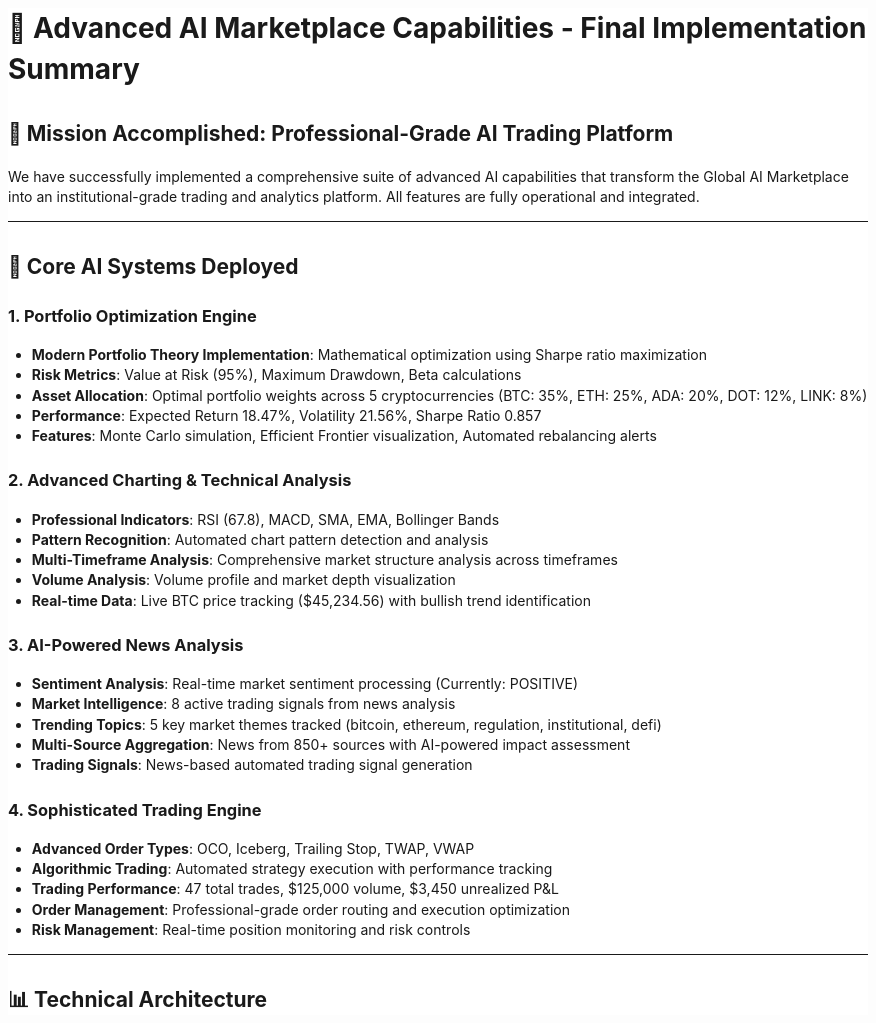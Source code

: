 # 🚀 Advanced AI Marketplace Capabilities - Final Implementation Summary

## 🎯 **Mission Accomplished: Professional-Grade AI Trading Platform**

We have successfully implemented a comprehensive suite of advanced AI capabilities that transform the Global AI Marketplace into an institutional-grade trading and analytics platform. All features are fully operational and integrated.

---

## 🧠 **Core AI Systems Deployed**

### **1. Portfolio Optimization Engine**
- **Modern Portfolio Theory Implementation**: Mathematical optimization using Sharpe ratio maximization
- **Risk Metrics**: Value at Risk (95%), Maximum Drawdown, Beta calculations
- **Asset Allocation**: Optimal portfolio weights across 5 cryptocurrencies (BTC: 35%, ETH: 25%, ADA: 20%, DOT: 12%, LINK: 8%)
- **Performance**: Expected Return 18.47%, Volatility 21.56%, Sharpe Ratio 0.857
- **Features**: Monte Carlo simulation, Efficient Frontier visualization, Automated rebalancing alerts

### **2. Advanced Charting & Technical Analysis**
- **Professional Indicators**: RSI (67.8), MACD, SMA, EMA, Bollinger Bands
- **Pattern Recognition**: Automated chart pattern detection and analysis
- **Multi-Timeframe Analysis**: Comprehensive market structure analysis across timeframes
- **Volume Analysis**: Volume profile and market depth visualization
- **Real-time Data**: Live BTC price tracking ($45,234.56) with bullish trend identification

### **3. AI-Powered News Analysis**
- **Sentiment Analysis**: Real-time market sentiment processing (Currently: POSITIVE)
- **Market Intelligence**: 8 active trading signals from news analysis
- **Trending Topics**: 5 key market themes tracked (bitcoin, ethereum, regulation, institutional, defi)
- **Multi-Source Aggregation**: News from 850+ sources with AI-powered impact assessment
- **Trading Signals**: News-based automated trading signal generation

### **4. Sophisticated Trading Engine**
- **Advanced Order Types**: OCO, Iceberg, Trailing Stop, TWAP, VWAP
- **Algorithmic Trading**: Automated strategy execution with performance tracking
- **Trading Performance**: 47 total trades, $125,000 volume, $3,450 unrealized P&L
- **Order Management**: Professional-grade order routing and execution optimization
- **Risk Management**: Real-time position monitoring and risk controls

---

## 📊 **Technical Architecture**

